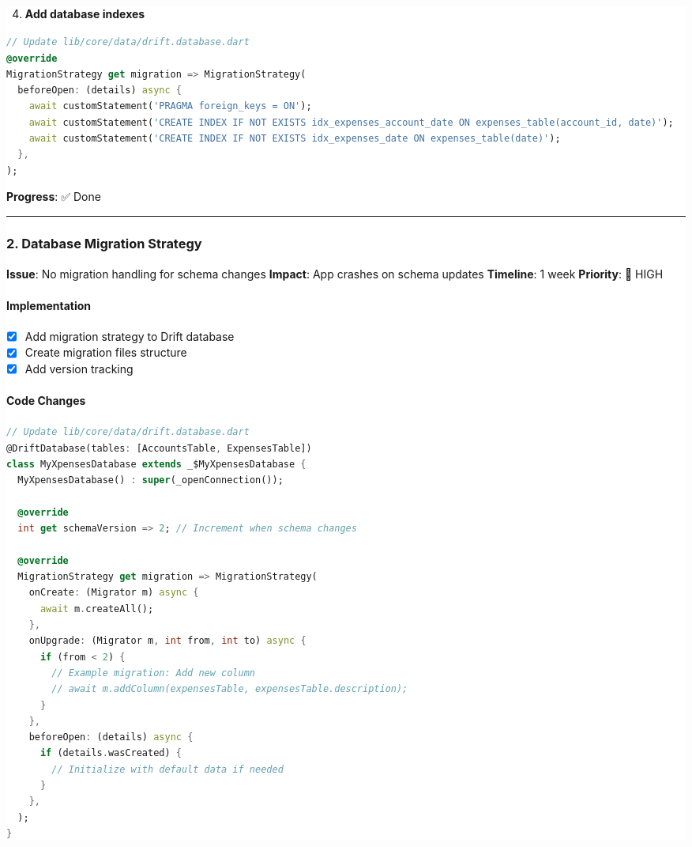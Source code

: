 4. **Add database indexes**
```dart
// Update lib/core/data/drift.database.dart
@override
MigrationStrategy get migration => MigrationStrategy(
  beforeOpen: (details) async {
    await customStatement('PRAGMA foreign_keys = ON');
    await customStatement('CREATE INDEX IF NOT EXISTS idx_expenses_account_date ON expenses_table(account_id, date)');
    await customStatement('CREATE INDEX IF NOT EXISTS idx_expenses_date ON expenses_table(date)');
  },
);
```

**Progress**: ✅ Done

---

### 2. Database Migration Strategy

**Issue**: No migration handling for schema changes
**Impact**: App crashes on schema updates
**Timeline**: 1 week
**Priority**: 🔴 HIGH

#### Implementation
- [x] Add migration strategy to Drift database
- [x] Create migration files structure
- [x] Add version tracking

#### Code Changes
```dart
// Update lib/core/data/drift.database.dart
@DriftDatabase(tables: [AccountsTable, ExpensesTable])
class MyXpensesDatabase extends _$MyXpensesDatabase {
  MyXpensesDatabase() : super(_openConnection());

  @override
  int get schemaVersion => 2; // Increment when schema changes

  @override
  MigrationStrategy get migration => MigrationStrategy(
    onCreate: (Migrator m) async {
      await m.createAll();
    },
    onUpgrade: (Migrator m, int from, int to) async {
      if (from < 2) {
        // Example migration: Add new column
        // await m.addColumn(expensesTable, expensesTable.description);
      }
    },
    beforeOpen: (details) async {
      if (details.wasCreated) {
        // Initialize with default data if needed
      }
    },
  );
}
```
